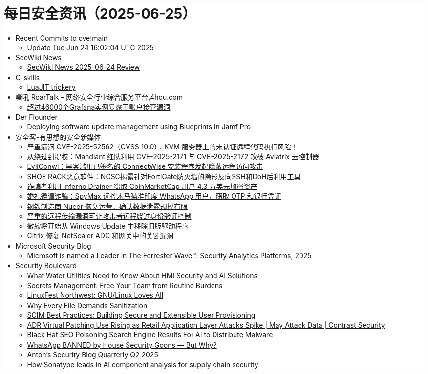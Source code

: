 # 每日安全资讯（2025-06-25）

- Recent Commits to cve:main
  - [Update Tue Jun 24 16:02:04 UTC 2025](https://github.com/trickest/cve/commit/529d2179ed14dc051f32f6fa9655f4e2d5dde2d4)
- SecWiki News
  - [SecWiki News 2025-06-24 Review](http://www.sec-wiki.com/?2025-06-24)
- C-skills
  - [LuaJIT trickery](https://c-skills.blogspot.com/2025/06/luajit-trickery.html)
- 嘶吼 RoarTalk – 网络安全行业综合服务平台,4hou.com
  - [超过46000个Grafana实例暴露于账户接管漏洞](https://www.4hou.com/posts/kgWE)
- Der Flounder
  - [Deploying software update management using Blueprints in Jamf Pro](https://derflounder.wordpress.com/2025/06/24/deploying-software-update-management-using-blueprints-in-jamf-pro/)
- 安全客-有思想的安全新媒体
  - [严重漏洞 CVE-2025-52562（CVSS 10.0）：KVM 服务器上的未认证远程代码执行风险！](https://www.anquanke.com/post/id/308859)
  - [从绕过到提权：Mandiant 红队利用 CVE-2025-2171 与 CVE-2025-2172 攻破 Aviatrix 云控制器](https://www.anquanke.com/post/id/308855)
  - [EvilConwi：黑客滥用已签名的 ConnectWise 安装程序发起隐蔽远程访问攻击](https://www.anquanke.com/post/id/308851)
  - [SHOE RACK恶意软件：NCSC揭露针对FortiGate防火墙的隐形反向SSH和DoH后利用工具](https://www.anquanke.com/post/id/308846)
  - [诈骗者利用 Inferno Drainer 窃取 CoinMarketCap 用户 4.3 万美元加密资产](https://www.anquanke.com/post/id/308825)
  - [婚礼邀请诈骗：SpyMax 远控木马瞄准印度 WhatsApp 用户，窃取 OTP 和银行凭证](https://www.anquanke.com/post/id/308843)
  - [钢铁制造商 Nucor 恢复运营，确认数据泄露规模有限](https://www.anquanke.com/post/id/308840)
  - [严重的远程传输漏洞可让攻击者远程绕过身份验证控制](https://www.anquanke.com/post/id/308836)
  - [微软将开始从 Windows Update 中移除旧版驱动程序](https://www.anquanke.com/post/id/308833)
  - [Citrix 修复 NetScaler ADC 和网关中的关键漏洞](https://www.anquanke.com/post/id/308830)
- Microsoft Security Blog
  - [Microsoft is named a Leader in The Forrester Wave™: Security Analytics Platforms, 2025​​](https://www.microsoft.com/en-us/security/blog/2025/06/24/microsoft-is-named-a-leader-in-the-forrester-wave-security-analytics-platforms-2025/)
- Security Boulevard
  - [What Water Utilities Need to Know About HMI Security and AI Solutions](https://securityboulevard.com/2025/06/what-water-utilities-need-to-know-about-hmi-security-and-ai-solutions/?utm_source=rss&utm_medium=rss&utm_campaign=what-water-utilities-need-to-know-about-hmi-security-and-ai-solutions)
  - [Secrets Management: Free Your Team from Routine Burdens](https://securityboulevard.com/2025/06/secrets-management-free-your-team-from-routine-burdens/?utm_source=rss&utm_medium=rss&utm_campaign=secrets-management-free-your-team-from-routine-burdens)
  - [LinuxFest Northwest: GNU/Linux Loves All](https://securityboulevard.com/2025/06/linuxfest-northwest-gnu-linux-loves-all/?utm_source=rss&utm_medium=rss&utm_campaign=linuxfest-northwest-gnu-linux-loves-all)
  - [Why Every File Demands Sanitization](https://securityboulevard.com/2025/06/why-every-file-demands-sanitization/?utm_source=rss&utm_medium=rss&utm_campaign=why-every-file-demands-sanitization)
  - [SCIM Best Practices: Building Secure and Extensible User Provisioning](https://securityboulevard.com/2025/06/scim-best-practices-building-secure-and-extensible-user-provisioning/?utm_source=rss&utm_medium=rss&utm_campaign=scim-best-practices-building-secure-and-extensible-user-provisioning)
  - [ADR Virtual Patching Use Rising as Retail Application Layer Attacks Spike | May Attack Data | Contrast Security](https://securityboulevard.com/2025/06/adr-virtual-patching-use-rising-as-retail-application-layer-attacks-spike-may-attack-data-contrast-security/?utm_source=rss&utm_medium=rss&utm_campaign=adr-virtual-patching-use-rising-as-retail-application-layer-attacks-spike-may-attack-data-contrast-security)
  - [Black Hat SEO Poisoning Search Engine Results For AI to Distribute Malware](https://securityboulevard.com/2025/06/black-hat-seo-poisoning-search-engine-results-for-ai-to-distribute-malware/?utm_source=rss&utm_medium=rss&utm_campaign=black-hat-seo-poisoning-search-engine-results-for-ai-to-distribute-malware)
  - [WhatsApp BANNED by House Security Goons — But Why?](https://securityboulevard.com/2025/06/whatsapp-banned-richixbw/?utm_source=rss&utm_medium=rss&utm_campaign=whatsapp-banned-richixbw)
  - [Anton’s Security Blog Quarterly Q2 2025](https://securityboulevard.com/2025/06/antons-security-blog-quarterly-q2-2025/?utm_source=rss&utm_medium=rss&utm_campaign=antons-security-blog-quarterly-q2-2025)
  - [How Sonatype leads in AI component analysis for supply chain security](https://securityboulevard.com/2025/06/how-sonatype-leads-in-ai-component-analysis-for-supply-chain-security/?utm_source=rss&utm_medium=rss&utm_campaign=how-sonatype-leads-in-ai-component-analysis-for-supply-chain-security)